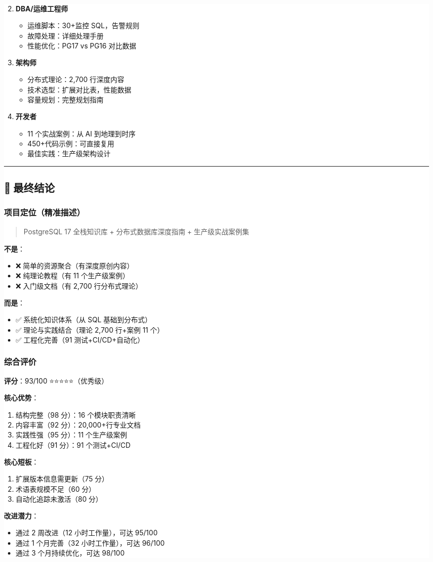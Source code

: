 2. **DBA/运维工程师**

   - 运维脚本：30+监控 SQL，告警规则
   - 故障处理：详细处理手册
   - 性能优化：PG17 vs PG16 对比数据

3. **架构师**

   - 分布式理论：2,700 行深度内容
   - 技术选型：扩展对比表，性能数据
   - 容量规划：完整规划指南

4. **开发者**
   - 11 个实战案例：从 AI 到地理到时序
   - 450+代码示例：可直接复用
   - 最佳实践：生产级架构设计

---

## 🎯 最终结论

### 项目定位（精准描述）

> PostgreSQL 17 全栈知识库 + 分布式数据库深度指南 + 生产级实战案例集

**不是**：

- ❌ 简单的资源聚合（有深度原创内容）
- ❌ 纯理论教程（有 11 个生产级案例）
- ❌ 入门级文档（有 2,700 行分布式理论）

**而是**：

- ✅ 系统化知识体系（从 SQL 基础到分布式）
- ✅ 理论与实践结合（理论 2,700 行+案例 11 个）
- ✅ 工程化完善（91 测试+CI/CD+自动化）

### 综合评价

**评分**：93/100 ⭐⭐⭐⭐⭐（优秀级）

**核心优势**：

1. 结构完整（98 分）：16 个模块职责清晰
2. 内容丰富（92 分）：20,000+行专业文档
3. 实践性强（95 分）：11 个生产级案例
4. 工程化好（91 分）：91 个测试+CI/CD

**核心短板**：

1. 扩展版本信息需更新（75 分）
2. 术语表规模不足（60 分）
3. 自动化追踪未激活（80 分）

**改进潜力**：

- 通过 2 周改进（12 小时工作量），可达 95/100
- 通过 1 个月完善（32 小时工作量），可达 96/100
- 通过 3 个月持续优化，可达 98/100
